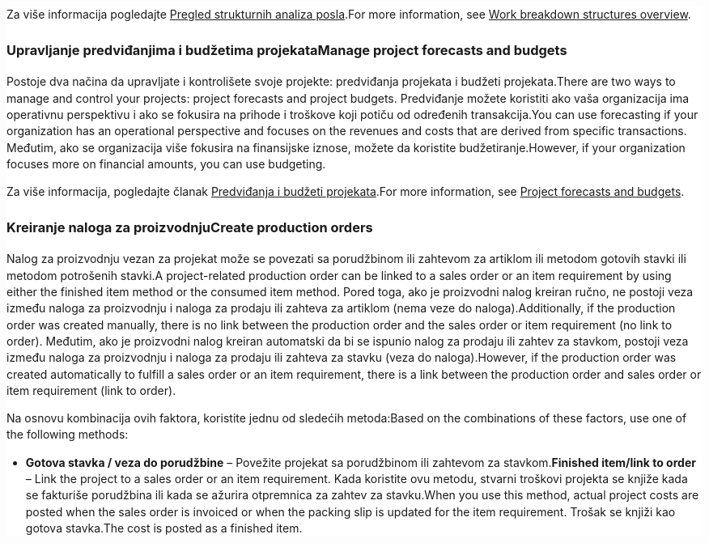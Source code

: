 <span data-ttu-id="7f3ec-224">Za više informacija pogledajte [Pregled strukturnih analiza posla](work-breakdown-structures.md).</span><span class="sxs-lookup"><span data-stu-id="7f3ec-224">For more information, see [Work breakdown structures overview](work-breakdown-structures.md).</span></span>

### <a name="manage-project-forecasts-and-budgets"></a><span data-ttu-id="7f3ec-225">Upravljanje predviđanjima i budžetima projekata</span><span class="sxs-lookup"><span data-stu-id="7f3ec-225">Manage project forecasts and budgets</span></span>

<span data-ttu-id="7f3ec-226">Postoje dva načina da upravljate i kontrolišete svoje projekte: predviđanja projekata i budžeti projekata.</span><span class="sxs-lookup"><span data-stu-id="7f3ec-226">There are two ways to manage and control your projects: project forecasts and project budgets.</span></span> <span data-ttu-id="7f3ec-227">Predviđanje možete koristiti ako vaša organizacija ima operativnu perspektivu i ako se fokusira na prihode i troškove koji potiču od određenih transakcija.</span><span class="sxs-lookup"><span data-stu-id="7f3ec-227">You can use forecasting if your organization has an operational perspective and focuses on the revenues and costs that are derived from specific transactions.</span></span> <span data-ttu-id="7f3ec-228">Međutim, ako se organizacija više fokusira na finansijske iznose, možete da koristite budžetiranje.</span><span class="sxs-lookup"><span data-stu-id="7f3ec-228">However, if your organization focuses more on financial amounts, you can use budgeting.</span></span>

<span data-ttu-id="7f3ec-229">Za više informacija, pogledajte članak [Predviđanja i budžeti projekata](project-forecasts-budgets.md).</span><span class="sxs-lookup"><span data-stu-id="7f3ec-229">For more information, see [Project forecasts and budgets](project-forecasts-budgets.md).</span></span>

### <a name="create-production-orders"></a><span data-ttu-id="7f3ec-230">Kreiranje naloga za proizvodnju</span><span class="sxs-lookup"><span data-stu-id="7f3ec-230">Create production orders</span></span>

<span data-ttu-id="7f3ec-231">Nalog za proizvodnju vezan za projekat može se povezati sa porudžbinom ili zahtevom za artiklom ili metodom gotovih stavki ili metodom potrošenih stavki.</span><span class="sxs-lookup"><span data-stu-id="7f3ec-231">A project-related production order can be linked to a sales order or an item requirement by using either the finished item method or the consumed item method.</span></span> <span data-ttu-id="7f3ec-232">Pored toga, ako je proizvodni nalog kreiran ručno, ne postoji veza između naloga za proizvodnju i naloga za prodaju ili zahteva za artiklom (nema veze do naloga).</span><span class="sxs-lookup"><span data-stu-id="7f3ec-232">Additionally, if the production order was created manually, there is no link between the production order and the sales order or item requirement (no link to order).</span></span> <span data-ttu-id="7f3ec-233">Međutim, ako je proizvodni nalog kreiran automatski da bi se ispunio nalog za prodaju ili zahtev za stavkom, postoji veza između naloga za proizvodnju i naloga za prodaju ili zahteva za stavku (veza do naloga).</span><span class="sxs-lookup"><span data-stu-id="7f3ec-233">However, if the production order was created automatically to fulfill a sales order or an item requirement, there is a link between the production order and sales order or item requirement (link to order).</span></span> 

<span data-ttu-id="7f3ec-234">Na osnovu kombinacija ovih faktora, koristite jednu od sledećih metoda:</span><span class="sxs-lookup"><span data-stu-id="7f3ec-234">Based on the combinations of these factors, use one of the following methods:</span></span>

- <span data-ttu-id="7f3ec-235">**Gotova stavka / veza do porudžbine** – Povežite projekat sa porudžbinom ili zahtevom za stavkom.</span><span class="sxs-lookup"><span data-stu-id="7f3ec-235">**Finished item/link to order** – Link the project to a sales order or an item requirement.</span></span> <span data-ttu-id="7f3ec-236">Kada koristite ovu metodu, stvarni troškovi projekta se knjiže kada se fakturiše porudžbina ili kada se ažurira otpremnica za zahtev za stavku.</span><span class="sxs-lookup"><span data-stu-id="7f3ec-236">When you use this method, actual project costs are posted when the sales order is invoiced or when the packing slip is updated for the item requirement.</span></span> <span data-ttu-id="7f3ec-237">Trošak se knjiži kao gotova stavka.</span><span class="sxs-lookup"><span data-stu-id="7f3ec-237">The cost is posted as a finished item.</span></span>